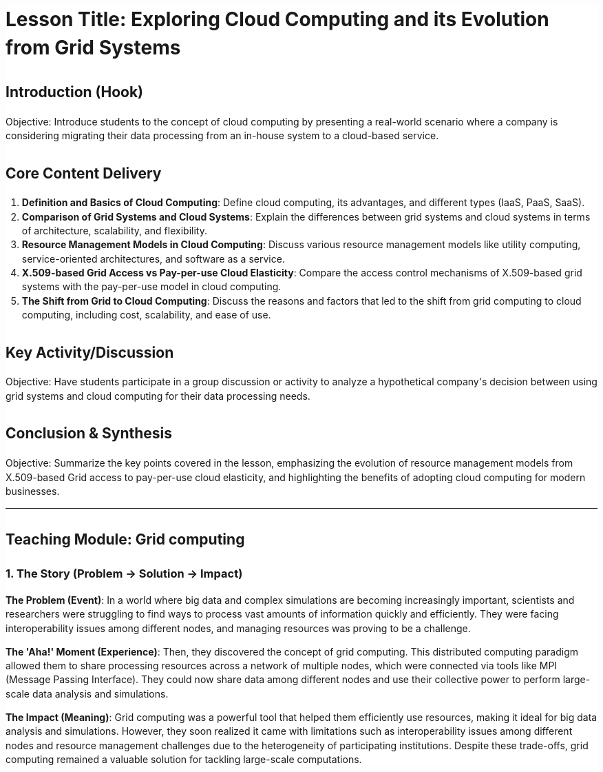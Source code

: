  # Lesson Title: Exploring Cloud Computing and its Evolution from Grid Systems

## Introduction (Hook)
Objective: Introduce students to the concept of cloud computing by presenting a real-world scenario where a company is considering migrating their data processing from an in-house system to a cloud-based service.

## Core Content Delivery
1. **Definition and Basics of Cloud Computing**: Define cloud computing, its advantages, and different types (IaaS, PaaS, SaaS).
2. **Comparison of Grid Systems and Cloud Systems**: Explain the differences between grid systems and cloud systems in terms of architecture, scalability, and flexibility.
3. **Resource Management Models in Cloud Computing**: Discuss various resource management models like utility computing, service-oriented architectures, and software as a service.
4. **X.509-based Grid Access vs Pay-per-use Cloud Elasticity**: Compare the access control mechanisms of X.509-based grid systems with the pay-per-use model in cloud computing.
5. **The Shift from Grid to Cloud Computing**: Discuss the reasons and factors that led to the shift from grid computing to cloud computing, including cost, scalability, and ease of use.

## Key Activity/Discussion
Objective: Have students participate in a group discussion or activity to analyze a hypothetical company's decision between using grid systems and cloud computing for their data processing needs.

## Conclusion & Synthesis
Objective: Summarize the key points covered in the lesson, emphasizing the evolution of resource management models from X.509-based Grid access to pay-per-use cloud elasticity, and highlighting the benefits of adopting cloud computing for modern businesses.


---

## Teaching Module: Grid computing
 ### 1. The Story (Problem -> Solution -> Impact)
**The Problem (Event)**: In a world where big data and complex simulations are becoming increasingly important, scientists and researchers were struggling to find ways to process vast amounts of information quickly and efficiently. They were facing interoperability issues among different nodes, and managing resources was proving to be a challenge.

**The 'Aha!' Moment (Experience)**: Then, they discovered the concept of grid computing. This distributed computing paradigm allowed them to share processing resources across a network of multiple nodes, which were connected via tools like MPI (Message Passing Interface). They could now share data among different nodes and use their collective power to perform large-scale data analysis and simulations.

**The Impact (Meaning)**: Grid computing was a powerful tool that helped them efficiently use resources, making it ideal for big data analysis and simulations. However, they soon realized it came with limitations such as interoperability issues among different nodes and resource management challenges due to the heterogeneity of participating institutions. Despite these trade-offs, grid computing remained a valuable solution for tackling large-scale computations.
